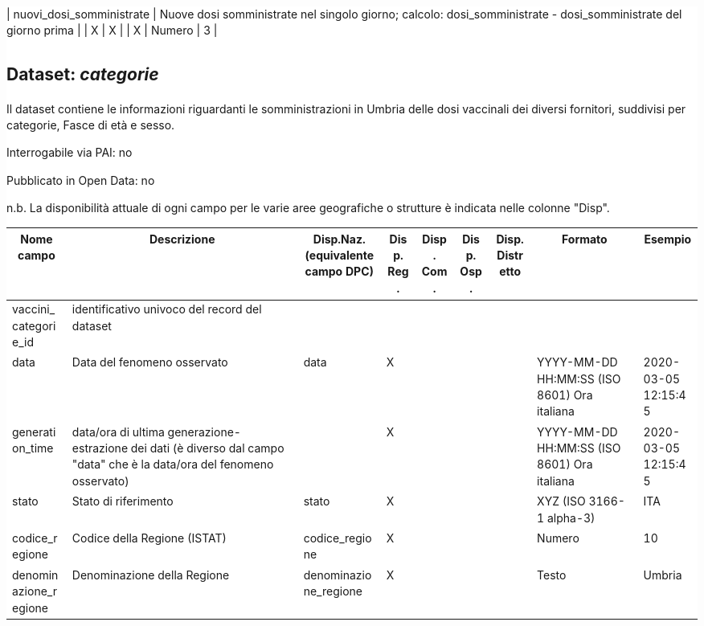 | nuovi\_dosi\_somministrate    | Nuove dosi somministrate nel singolo giorno; calcolo: dosi\_somministrate - dosi\_somministrate del giorno prima                                                                                                                                                                                                                                  |                                   | X          | X          |            | X               | Numero                                      | 3                   |

## Dataset: _categorie_
Il dataset contiene le informazioni riguardanti le somministrazioni in Umbria delle dosi vaccinali dei diversi fornitori, suddivisi per categorie, Fasce di età e sesso.

Interrogabile via PAI: no

Pubblicato in Open Data: no

n.b. La disponibilità attuale di ogni campo per le varie aree geografiche o strutture è indicata nelle colonne "Disp".


| Nome campo                   | Descrizione                                                                                                                                                                                                                                                                                                                                                               | Disp.Naz. (equivalente campo DPC) | Disp. Reg. | Disp. Com. | Disp. Osp. | Disp. Distretto | Formato                                     | Esempio                       |
| ---------------------------- | ------------------------------------------------------------------------------------------------------------------------------------------------------------------------------------------------------------------------------------------------------------------------------------------------------------------------------------------------------------------------- | --------------------------------- | ---------- | ---------- | ---------- | --------------- | ------------------------------------------- | ----------------------------- |
| vaccini\_categorie\_id       | identificativo univoco del record del dataset                                                                                                                                                                                                                                                                                                                             |                                   |            |            |            |                 |                                             |                               |
| data                         | Data del fenomeno osservato                                                                                                                                                                                                                                                                                                                                               | data                              | X          |            |            |                 | YYYY-MM-DD HH:MM:SS (ISO 8601) Ora italiana | 2020-03-05 12:15:45           |
| generation\_time             | data/ora di ultima generazione-estrazione dei dati (è diverso dal campo "data" che è la data/ora del fenomeno osservato)                                                                                                                                                                                                                                                  |                                   | X          |            |            |                 | YYYY-MM-DD HH:MM:SS (ISO 8601) Ora italiana | 2020-03-05 12:15:45           |
| stato                        | Stato di riferimento                                                                                                                                                                                                                                                                                                                                                      | stato                             | X          |            |            |                 | XYZ (ISO 3166-1 alpha-3)                    | ITA                           |
| codice\_regione              | Codice della Regione (ISTAT)                                                                                                                                                                                                                                                                                                                                              | codice\_regione                   | X          |            |            |                 | Numero                                      | 10                            |
| denominazione\_regione       | Denominazione della Regione                                                                                                                                                                                                                                                                                                                                               | denominazione\_regione            | X          |            |            |                 | Testo                                       | Umbria                        |